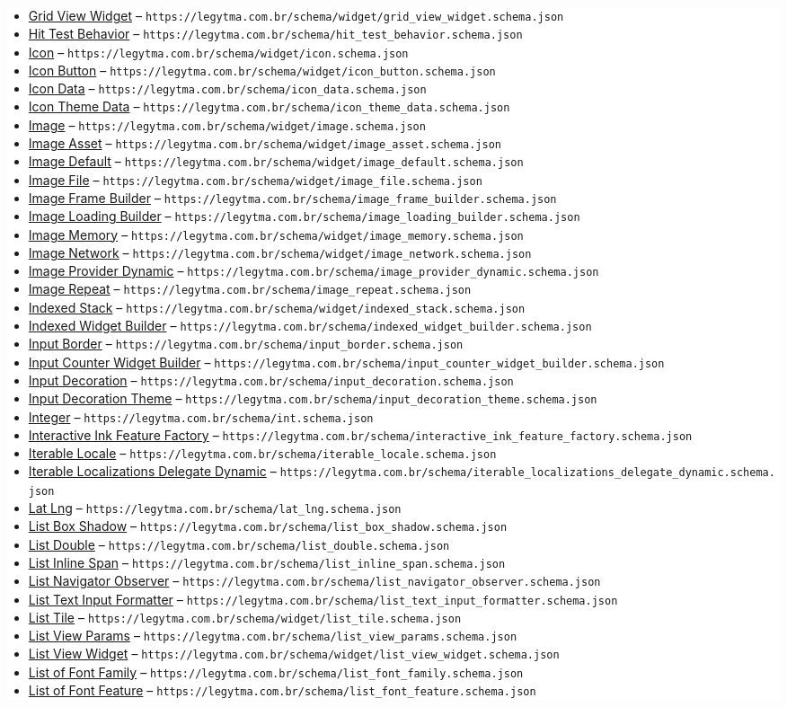 -   [Grid View Widget](./grid_view_widget.md) – `https://legytma.com.br/schema/widget/grid_view_widget.schema.json`
-   [Hit Test Behavior](./hit_test_behavior.md) – `https://legytma.com.br/schema/hit_test_behavior.schema.json`
-   [Icon](./icon.md) – `https://legytma.com.br/schema/widget/icon.schema.json`
-   [Icon Button](./icon_button.md) – `https://legytma.com.br/schema/widget/icon_button.schema.json`
-   [Icon Data](./icon_data.md) – `https://legytma.com.br/schema/icon_data.schema.json`
-   [Icon Theme Data](./icon_theme_data.md) – `https://legytma.com.br/schema/icon_theme_data.schema.json`
-   [Image](./image.md) – `https://legytma.com.br/schema/widget/image.schema.json`
-   [Image Asset](./image_asset.md) – `https://legytma.com.br/schema/widget/image_asset.schema.json`
-   [Image Default](./image_default.md) – `https://legytma.com.br/schema/widget/image_default.schema.json`
-   [Image File](./image_file.md) – `https://legytma.com.br/schema/widget/image_file.schema.json`
-   [Image Frame Builder](./image_frame_builder.md) – `https://legytma.com.br/schema/image_frame_builder.schema.json`
-   [Image Loading Builder](./image_loading_builder.md) – `https://legytma.com.br/schema/image_loading_builder.schema.json`
-   [Image Memory](./image_memory.md) – `https://legytma.com.br/schema/widget/image_memory.schema.json`
-   [Image Network](./image_network.md) – `https://legytma.com.br/schema/widget/image_network.schema.json`
-   [Image Provider Dynamic](./image_provider_dynamic.md) – `https://legytma.com.br/schema/image_provider_dynamic.schema.json`
-   [Image Repeat](./image_repeat.md) – `https://legytma.com.br/schema/image_repeat.schema.json`
-   [Indexed Stack](./indexed_stack.md) – `https://legytma.com.br/schema/widget/indexed_stack.schema.json`
-   [Indexed Widget Builder](./indexed_widget_builder.md) – `https://legytma.com.br/schema/indexed_widget_builder.schema.json`
-   [Input Border](./input_border.md) – `https://legytma.com.br/schema/input_border.schema.json`
-   [Input Counter Widget Builder](./input_counter_widget_builder.md) – `https://legytma.com.br/schema/input_counter_widget_builder.schema.json`
-   [Input Decoration](./input_decoration.md) – `https://legytma.com.br/schema/input_decoration.schema.json`
-   [Input Decoration Theme](./input_decoration_theme.md) – `https://legytma.com.br/schema/input_decoration_theme.schema.json`
-   [Integer](./int.md) – `https://legytma.com.br/schema/int.schema.json`
-   [Interactive Ink Feature Factory](./interactive_ink_feature_factory.md) – `https://legytma.com.br/schema/interactive_ink_feature_factory.schema.json`
-   [Iterable Locale](./iterable_locale.md) – `https://legytma.com.br/schema/iterable_locale.schema.json`
-   [Iterable Localizations Delegate Dynamic](./iterable_localizations_delegate_dynamic.md) – `https://legytma.com.br/schema/iterable_localizations_delegate_dynamic.schema.json`
-   [Lat Lng](./lat_lng.md) – `https://legytma.com.br/schema/lat_lng.schema.json`
-   [List Box Shadow](./list_box_shadow.md) – `https://legytma.com.br/schema/list_box_shadow.schema.json`
-   [List Double](./list_double.md) – `https://legytma.com.br/schema/list_double.schema.json`
-   [List Inline Span](./list_inline_span.md) – `https://legytma.com.br/schema/list_inline_span.schema.json`
-   [List Navigator Observer](./list_navigator_observer.md) – `https://legytma.com.br/schema/list_navigator_observer.schema.json`
-   [List Text Input Formatter](./list_text_input_formatter.md) – `https://legytma.com.br/schema/list_text_input_formatter.schema.json`
-   [List Tile](./list_tile.md) – `https://legytma.com.br/schema/widget/list_tile.schema.json`
-   [List View Params](./list_view_params.md) – `https://legytma.com.br/schema/list_view_params.schema.json`
-   [List View Widget](./list_view_widget.md) – `https://legytma.com.br/schema/widget/list_view_widget.schema.json`
-   [List of Font Family](./list_font_family.md) – `https://legytma.com.br/schema/list_font_family.schema.json`
-   [List of Font Feature](./list_font_feature.md) – `https://legytma.com.br/schema/list_font_feature.schema.json`